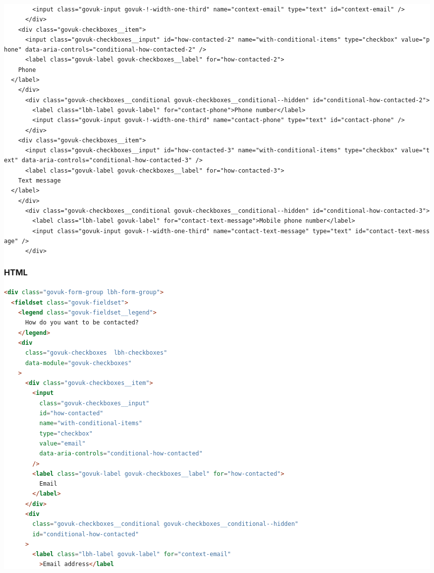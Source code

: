             <input class="govuk-input govuk-!-width-one-third" name="context-email" type="text" id="context-email" />
          </div>
        <div class="govuk-checkboxes__item">
          <input class="govuk-checkboxes__input" id="how-contacted-2" name="with-conditional-items" type="checkbox" value="phone" data-aria-controls="conditional-how-contacted-2" />
          <label class="govuk-label govuk-checkboxes__label" for="how-contacted-2">
        Phone
      </label>
        </div>
          <div class="govuk-checkboxes__conditional govuk-checkboxes__conditional--hidden" id="conditional-how-contacted-2">
            <label class="lbh-label govuk-label" for="contact-phone">Phone number</label>
            <input class="govuk-input govuk-!-width-one-third" name="contact-phone" type="text" id="contact-phone" />
          </div>
        <div class="govuk-checkboxes__item">
          <input class="govuk-checkboxes__input" id="how-contacted-3" name="with-conditional-items" type="checkbox" value="text" data-aria-controls="conditional-how-contacted-3" />
          <label class="govuk-label govuk-checkboxes__label" for="how-contacted-3">
        Text message
      </label>
        </div>
          <div class="govuk-checkboxes__conditional govuk-checkboxes__conditional--hidden" id="conditional-how-contacted-3">
            <label class="lbh-label govuk-label" for="contact-text-message">Mobile phone number</label>
            <input class="govuk-input govuk-!-width-one-third" name="contact-text-message" type="text" id="contact-text-message" />
          </div>
  </div>
</fieldset>
</div>

### HTML

```html
<div class="govuk-form-group lbh-form-group">
  <fieldset class="govuk-fieldset">
    <legend class="govuk-fieldset__legend">
      How do you want to be contacted?
    </legend>
    <div
      class="govuk-checkboxes  lbh-checkboxes"
      data-module="govuk-checkboxes"
    >
      <div class="govuk-checkboxes__item">
        <input
          class="govuk-checkboxes__input"
          id="how-contacted"
          name="with-conditional-items"
          type="checkbox"
          value="email"
          data-aria-controls="conditional-how-contacted"
        />
        <label class="govuk-label govuk-checkboxes__label" for="how-contacted">
          Email
        </label>
      </div>
      <div
        class="govuk-checkboxes__conditional govuk-checkboxes__conditional--hidden"
        id="conditional-how-contacted"
      >
        <label class="lbh-label govuk-label" for="context-email"
          >Email address</label
```